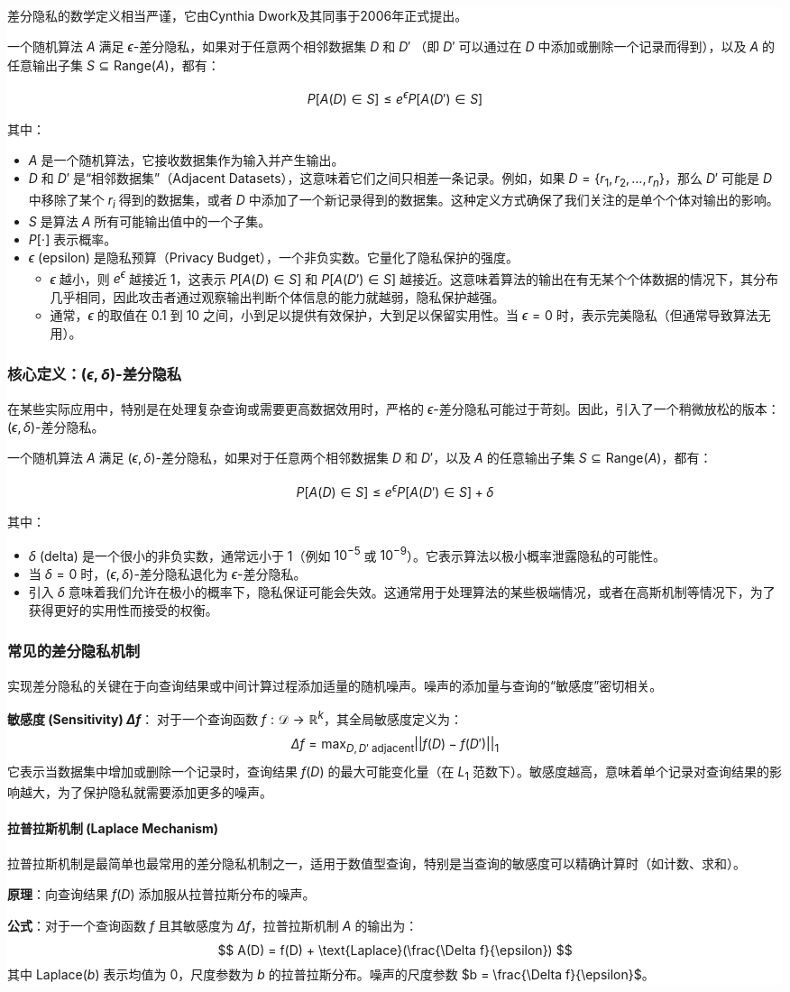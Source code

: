 差分隐私的数学定义相当严谨，它由Cynthia Dwork及其同事于2006年正式提出。

一个随机算法 $A$ 满足 $\epsilon$-差分隐私，如果对于任意两个相邻数据集 $D$ 和 $D'$ （即 $D'$ 可以通过在 $D$ 中添加或删除一个记录而得到），以及 $A$ 的任意输出子集 $S \subseteq \text{Range}(A)$，都有：

$$
P[A(D) \in S] \le e^\epsilon P[A(D') \in S]
$$

其中：
*   $A$ 是一个随机算法，它接收数据集作为输入并产生输出。
*   $D$ 和 $D'$ 是“相邻数据集”（Adjacent Datasets），这意味着它们之间只相差一条记录。例如，如果 $D = \{r_1, r_2, \dots, r_n\}$，那么 $D'$ 可能是 $D$ 中移除了某个 $r_i$ 得到的数据集，或者 $D$ 中添加了一个新记录得到的数据集。这种定义方式确保了我们关注的是单个个体对输出的影响。
*   $S$ 是算法 $A$ 所有可能输出值中的一个子集。
*   $P[\cdot]$ 表示概率。
*   $\epsilon$ (epsilon) 是隐私预算（Privacy Budget），一个非负实数。它量化了隐私保护的强度。
    *   $\epsilon$ 越小，则 $e^\epsilon$ 越接近 1，这表示 $P[A(D) \in S]$ 和 $P[A(D') \in S]$ 越接近。这意味着算法的输出在有无某个个体数据的情况下，其分布几乎相同，因此攻击者通过观察输出判断个体信息的能力就越弱，隐私保护越强。
    *   通常，$\epsilon$ 的取值在 0.1 到 10 之间，小到足以提供有效保护，大到足以保留实用性。当 $\epsilon = 0$ 时，表示完美隐私（但通常导致算法无用）。

### 核心定义：$(\epsilon, \delta)$-差分隐私

在某些实际应用中，特别是在处理复杂查询或需要更高数据效用时，严格的 $\epsilon$-差分隐私可能过于苛刻。因此，引入了一个稍微放松的版本：$(\epsilon, \delta)$-差分隐私。

一个随机算法 $A$ 满足 $(\epsilon, \delta)$-差分隐私，如果对于任意两个相邻数据集 $D$ 和 $D'$，以及 $A$ 的任意输出子集 $S \subseteq \text{Range}(A)$，都有：

$$
P[A(D) \in S] \le e^\epsilon P[A(D') \in S] + \delta
$$

其中：
*   $\delta$ (delta) 是一个很小的非负实数，通常远小于 1（例如 $10^{-5}$ 或 $10^{-9}$）。它表示算法以极小概率泄露隐私的可能性。
*   当 $\delta = 0$ 时，$(\epsilon, \delta)$-差分隐私退化为 $\epsilon$-差分隐私。
*   引入 $\delta$ 意味着我们允许在极小的概率下，隐私保证可能会失效。这通常用于处理算法的某些极端情况，或者在高斯机制等情况下，为了获得更好的实用性而接受的权衡。

### 常见的差分隐私机制

实现差分隐私的关键在于向查询结果或中间计算过程添加适量的随机噪声。噪声的添加量与查询的“敏感度”密切相关。

**敏感度 (Sensitivity) $\Delta f$**：
对于一个查询函数 $f: \mathcal{D} \to \mathbb{R}^k$，其全局敏感度定义为：
$$
\Delta f = \max_{D, D' \text{ adjacent}} ||f(D) - f(D')||_1
$$
它表示当数据集中增加或删除一个记录时，查询结果 $f(D)$ 的最大可能变化量（在 $L_1$ 范数下）。敏感度越高，意味着单个记录对查询结果的影响越大，为了保护隐私就需要添加更多的噪声。

#### 拉普拉斯机制 (Laplace Mechanism)

拉普拉斯机制是最简单也最常用的差分隐私机制之一，适用于数值型查询，特别是当查询的敏感度可以精确计算时（如计数、求和）。

**原理**：向查询结果 $f(D)$ 添加服从拉普拉斯分布的噪声。

**公式**：对于一个查询函数 $f$ 且其敏感度为 $\Delta f$，拉普拉斯机制 $A$ 的输出为：
$$
A(D) = f(D) + \text{Laplace}(\frac{\Delta f}{\epsilon})
$$
其中 $\text{Laplace}(b)$ 表示均值为 0，尺度参数为 $b$ 的拉普拉斯分布。噪声的尺度参数 $b = \frac{\Delta f}{\epsilon}$。
